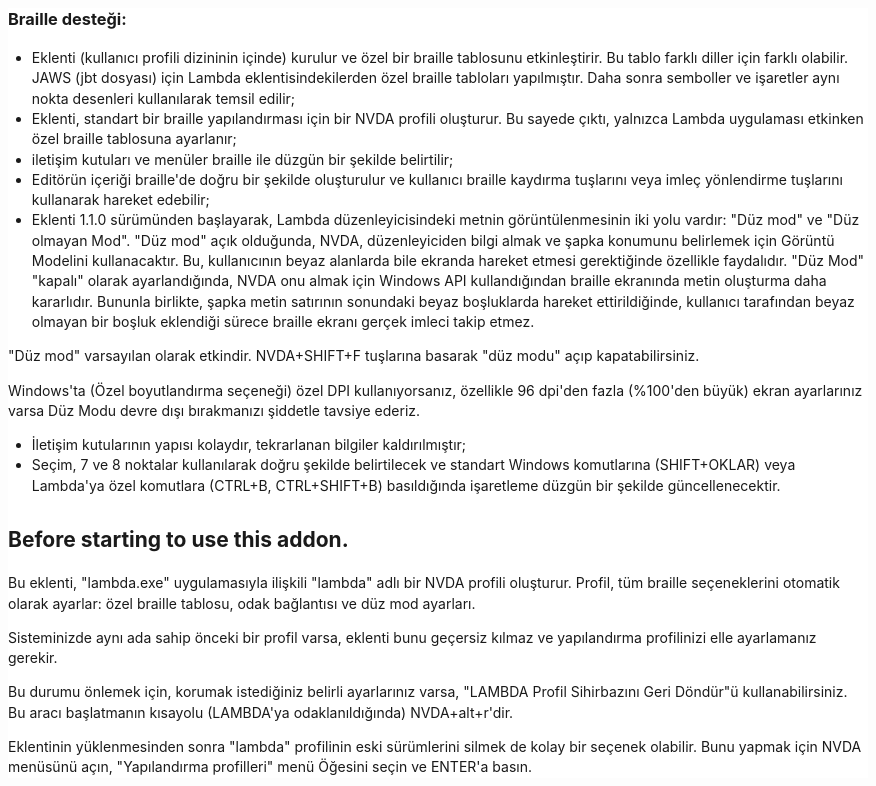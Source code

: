 ### Braille desteği:

* Eklenti (kullanıcı profili dizininin içinde) kurulur ve özel bir braille
  tablosunu etkinleştirir. Bu tablo farklı diller için farklı olabilir. JAWS
  (jbt dosyası) için Lambda eklentisindekilerden özel braille tabloları
  yapılmıştır. Daha sonra semboller ve işaretler aynı nokta desenleri
  kullanılarak temsil edilir;
* Eklenti, standart bir braille yapılandırması için bir NVDA profili
  oluşturur. Bu sayede çıktı, yalnızca Lambda uygulaması etkinken özel
  braille tablosuna ayarlanır;
* iletişim kutuları ve menüler braille ile düzgün bir şekilde belirtilir;
* Editörün içeriği braille'de doğru bir şekilde oluşturulur ve kullanıcı
  braille kaydırma tuşlarını veya imleç yönlendirme tuşlarını kullanarak
  hareket edebilir;
* Eklenti 1.1.0 sürümünden başlayarak, Lambda düzenleyicisindeki metnin
  görüntülenmesinin iki yolu vardır: "Düz mod" ve "Düz olmayan Mod". "Düz
  mod" açık olduğunda, NVDA, düzenleyiciden bilgi almak ve şapka konumunu
  belirlemek için Görüntü Modelini kullanacaktır. Bu, kullanıcının beyaz
  alanlarda bile ekranda hareket etmesi gerektiğinde özellikle
  faydalıdır. "Düz Mod" "kapalı" olarak ayarlandığında, NVDA onu almak için
  Windows API kullandığından braille ekranında metin oluşturma daha
  kararlıdır. Bununla birlikte, şapka metin satırının sonundaki beyaz
  boşluklarda hareket ettirildiğinde, kullanıcı tarafından beyaz olmayan bir
  boşluk eklendiği sürece braille ekranı gerçek imleci takip etmez.

"Düz mod" varsayılan olarak etkindir. NVDA+SHIFT+F tuşlarına basarak "düz
modu" açıp kapatabilirsiniz.

Windows'ta (Özel boyutlandırma seçeneği) özel DPI kullanıyorsanız, özellikle
96 dpi'den fazla (%100'den büyük) ekran ayarlarınız varsa Düz Modu devre
dışı bırakmanızı şiddetle tavsiye ederiz.

* İletişim kutularının yapısı kolaydır, tekrarlanan bilgiler kaldırılmıştır;
* Seçim, 7 ve 8 noktalar kullanılarak doğru şekilde belirtilecek ve standart
  Windows komutlarına (SHIFT+OKLAR) veya Lambda'ya özel komutlara (CTRL+B,
  CTRL+SHIFT+B) basıldığında işaretleme düzgün bir şekilde güncellenecektir.

## Before starting to use this addon.

Bu eklenti, "lambda.exe" uygulamasıyla ilişkili "lambda" adlı bir NVDA
profili oluşturur. Profil, tüm braille seçeneklerini otomatik olarak
ayarlar: özel braille tablosu, odak bağlantısı ve düz mod ayarları.

Sisteminizde aynı ada sahip önceki bir profil varsa, eklenti bunu geçersiz
kılmaz ve yapılandırma profilinizi elle ayarlamanız gerekir.

Bu durumu önlemek için, korumak istediğiniz belirli ayarlarınız varsa,
"LAMBDA Profil Sihirbazını Geri Döndür"ü kullanabilirsiniz. Bu aracı
başlatmanın kısayolu (LAMBDA'ya odaklanıldığında) NVDA+alt+r'dir.

Eklentinin yüklenmesinden sonra "lambda" profilinin eski sürümlerini silmek
de kolay bir seçenek olabilir. Bunu yapmak için NVDA menüsünü açın,
"Yapılandırma profilleri" menü Öğesini seçin ve ENTER'a basın.
